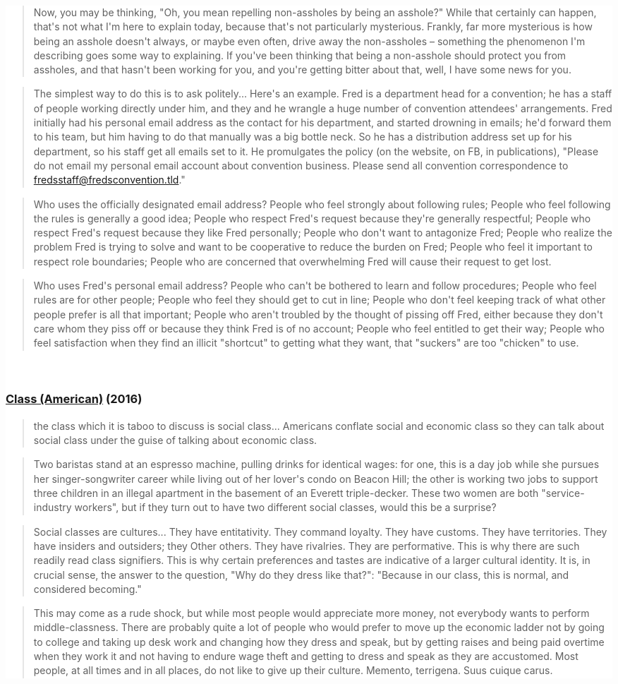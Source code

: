 > Now, you may be thinking, "Oh, you mean repelling non-assholes by being an asshole?" While that certainly can happen, that's not what I'm here to explain today, because that's not particularly mysterious. Frankly, far more mysterious is how being an asshole doesn't always, or maybe even often, drive away the non-assholes – something the phenomenon I'm describing goes some way to explaining. If you've been thinking that being a non-asshole should protect you from assholes, and that hasn't been working for you, and you're getting bitter about that, well, I have some news for you.

> The simplest way to do this is to ask politely... Here's an example. Fred is a department head for a convention; he has a staff of people working directly under him, and they and he wrangle a huge number of convention attendees' arrangements. Fred initially had his personal email address as the contact for his department, and started drowning in emails; he'd forward them to his team, but him having to do that manually was a big bottle neck. So he has a distribution address set up for his department, so his staff get all emails set to it. He promulgates the policy (on the website, on FB, in publications), "Please do not email my personal email account about convention business. Please send all convention correspondence to fredsstaff@fredsconvention.tld." 

> Who uses the officially designated email address? People who feel strongly about following rules; People who feel following the rules is generally a good idea; People who respect Fred's request because they're generally respectful; People who respect Fred's request because they like Fred personally; People who don't want to antagonize Fred; People who realize the problem Fred is trying to solve and want to be cooperative to reduce the burden on Fred; People who feel it important to respect role boundaries; People who are concerned that overwhelming Fred will cause their request to get lost.

> Who uses Fred's personal email address? People who can't be bothered to learn and follow procedures; People who feel rules are for other people;  People who feel they should get to cut in line; People who don't feel keeping track of what other people prefer is all that important; People who aren't troubled by the thought of pissing off Fred, either because they don't care whom they piss off or because they think Fred is of no account; People who feel entitled to get their way; People who feel satisfaction when they find an illicit "shortcut" to getting what they want, that "suckers" are too "chicken" to use.

<br>


### [Class (American)](https://siderea.dreamwidth.org/1237182.html) (2016)

> the class which it is taboo to discuss is social class... Americans conflate social and economic class so they can talk about social class under the guise of talking about economic class.

> Two baristas stand at an espresso machine, pulling drinks for identical wages: for one, this is a day job while she pursues her singer-songwriter career while living out of her lover's condo on Beacon Hill; the other is working two jobs to support three children in an illegal apartment in the basement of an Everett triple-decker. These two women are both "service-industry workers", but if they turn out to have two different social classes, would this be a surprise?

> Social classes are cultures... They have entitativity. They command loyalty. They have customs. They have territories. They have insiders and outsiders; they Other others. They have rivalries. They are performative. This is why there are such readily read class signifiers. This is why certain preferences and tastes are indicative of a larger cultural identity. It is, in crucial sense, the answer to the question, "Why do they dress like that?": "Because in our class, this is normal, and considered becoming."

> This may come as a rude shock, but while most people would appreciate more money, not everybody wants to perform middle-classness. There are probably quite a lot of people who would prefer to move up the economic ladder not by going to college and taking up desk work and changing how they dress and speak, but by getting raises and being paid overtime when they work it and not having to endure wage theft and getting to dress and speak as they are accustomed. Most people, at all times and in all places, do not like to give up their culture. Memento, terrigena. Suus cuique carus.
